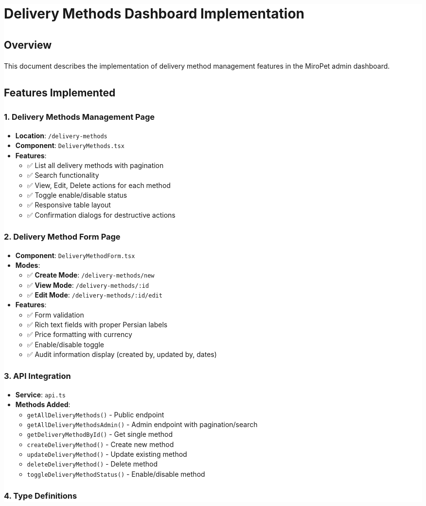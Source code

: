 # Delivery Methods Dashboard Implementation

## Overview

This document describes the implementation of delivery method management features in the MiroPet admin dashboard.

## Features Implemented

### 1. **Delivery Methods Management Page**

- **Location**: `/delivery-methods`
- **Component**: `DeliveryMethods.tsx`
- **Features**:
  - ✅ List all delivery methods with pagination
  - ✅ Search functionality
  - ✅ View, Edit, Delete actions for each method
  - ✅ Toggle enable/disable status
  - ✅ Responsive table layout
  - ✅ Confirmation dialogs for destructive actions

### 2. **Delivery Method Form Page**

- **Component**: `DeliveryMethodForm.tsx`
- **Modes**:
  - ✅ **Create Mode**: `/delivery-methods/new`
  - ✅ **View Mode**: `/delivery-methods/:id`
  - ✅ **Edit Mode**: `/delivery-methods/:id/edit`
- **Features**:
  - ✅ Form validation
  - ✅ Rich text fields with proper Persian labels
  - ✅ Price formatting with currency
  - ✅ Enable/disable toggle
  - ✅ Audit information display (created by, updated by, dates)

### 3. **API Integration**

- **Service**: `api.ts`
- **Methods Added**:
  - `getAllDeliveryMethods()` - Public endpoint
  - `getAllDeliveryMethodsAdmin()` - Admin endpoint with pagination/search
  - `getDeliveryMethodById()` - Get single method
  - `createDeliveryMethod()` - Create new method
  - `updateDeliveryMethod()` - Update existing method
  - `deleteDeliveryMethod()` - Delete method
  - `toggleDeliveryMethodStatus()` - Enable/disable method

### 4. **Type Definitions**
